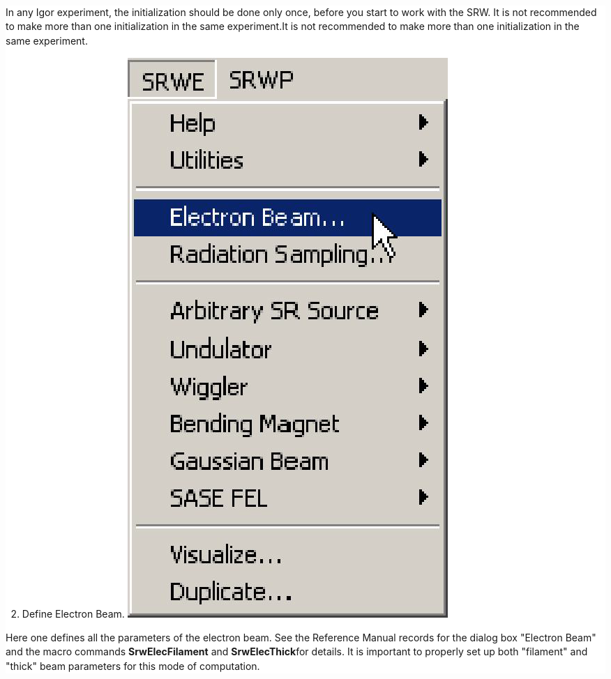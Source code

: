 In any Igor experiment, the initialization should be done only once, before you start to work with
the SRW. It is not recommended to make more than one initialization in the same experiment.It is not
recommended to make more than one initialization in the same experiment.


2. Define Electron Beam.
![](image/p6_1.png)

Here one defines all the parameters of the electron beam. See the Reference Manual records
for the dialog box "Electron Beam" and the macro commands **SrwElecFilament** and
**SrwElecThick**for details. It is important to properly set up both "filament" and "thick" beam
parameters for this mode of computation.
